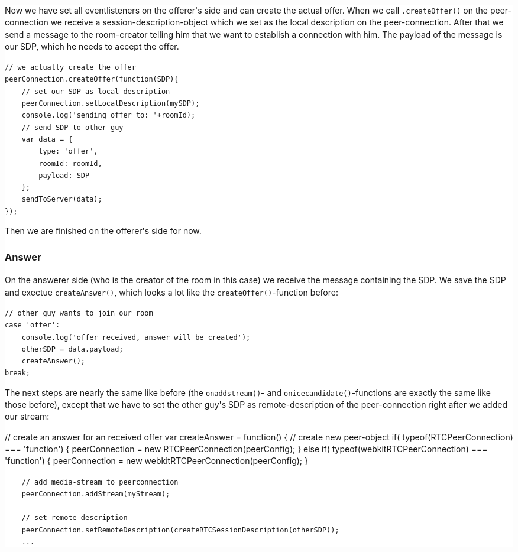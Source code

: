 Now we have set all eventlisteners on the offerer's side and can create the actual offer. When we call `.createOffer()` on the peer-connection we receive a session-description-object which we set as the local description on the peer-connection. After that we send a message to the room-creator telling him that we want to establish a connection with him. The payload of the message is our SDP, which he needs to accept the offer.

	// we actually create the offer
	peerConnection.createOffer(function(SDP){
		// set our SDP as local description
		peerConnection.setLocalDescription(mySDP);
		console.log('sending offer to: '+roomId);
		// send SDP to other guy
		var data = {
			type: 'offer',
			roomId: roomId,
			payload: SDP
		};
		sendToServer(data);
	});

Then we are finished on the offerer's side for now.

### Answer

On the answerer side (who is the creator of the room in this case) we receive the message containing the SDP. We save the SDP and exectue `createAnswer()`, which looks a lot like the `createOffer()`-function before:

	// other guy wants to join our room
	case 'offer':
		console.log('offer received, answer will be created');
		otherSDP = data.payload;
		createAnswer();
	break;

The next steps are nearly the same like before (the `onaddstream()`- and `onicecandidate()`-functions are exactly the same like those before), except that we have to set the other guy's SDP as remote-description of the peer-connection right after we added our stream:

   // create an answer for an received offer
    var createAnswer = function() {
    	// create new peer-object
        if( typeof(RTCPeerConnection) === 'function') {
            peerConnection = new RTCPeerConnection(peerConfig);
        }
        else if( typeof(webkitRTCPeerConnection) === 'function') {
            peerConnection = new webkitRTCPeerConnection(peerConfig);
        }

    	// add media-stream to peerconnection
    	peerConnection.addStream(myStream);

    	// set remote-description
    	peerConnection.setRemoteDescription(createRTCSessionDescription(otherSDP));
    	...
